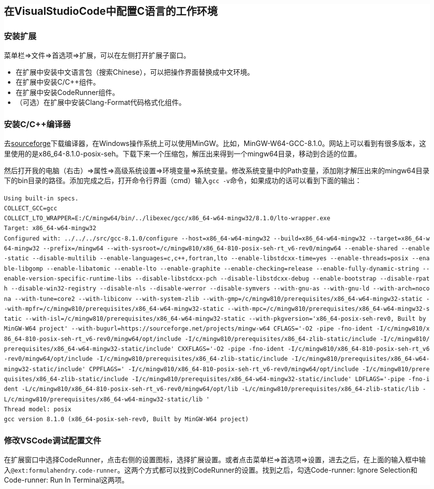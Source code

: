 ## 在VisualStudioCode中配置C语言的工作环境

### 安装扩展

菜单栏=>文件=>首选项=>扩展，可以在左侧打开扩展子窗口。

- 在扩展中安装中文语言包（搜索Chinese），可以把操作界面替换成中文环境。
- 在扩展中安装C/C++组件。
- 在扩展中安装CodeRunner组件。
- （可选）在扩展中安装Clang-Format代码格式化组件。

### 安装C/C++编译器

去[sourceforge](https://sourceforge.net/projects/mingw/)下载编译器，在Windows操作系统上可以使用MinGW。比如，MinGW-W64-GCC-8.1.0。网站上可以看到有很多版本，这里使用的是x86_64-8.1.0-posix-seh。下载下来一个压缩包，解压出来得到一个mingw64目录，移动到合适的位置。

然后打开我的电脑（右击）=>属性=>高级系统设置=>环境变量=>系统变量。修改系统变量中的Path变量，添加刚才解压出来的mingw64目录下的bin目录的路径。添加完成之后，打开命令行界面（cmd）输入`gcc -v`命令，如果成功的话可以看到下面的输出：

```
Using built-in specs.
COLLECT_GCC=gcc
COLLECT_LTO_WRAPPER=E:/C/mingw64/bin/../libexec/gcc/x86_64-w64-mingw32/8.1.0/lto-wrapper.exe
Target: x86_64-w64-mingw32
Configured with: ../../../src/gcc-8.1.0/configure --host=x86_64-w64-mingw32 --build=x86_64-w64-mingw32 --target=x86_64-w64-mingw32 --prefix=/mingw64 --with-sysroot=/c/mingw810/x86_64-810-posix-seh-rt_v6-rev0/mingw64 --enable-shared --enable-static --disable-multilib --enable-languages=c,c++,fortran,lto --enable-libstdcxx-time=yes --enable-threads=posix --enable-libgomp --enable-libatomic --enable-lto --enable-graphite --enable-checking=release --enable-fully-dynamic-string --enable-version-specific-runtime-libs --disable-libstdcxx-pch --disable-libstdcxx-debug --enable-bootstrap --disable-rpath --disable-win32-registry --disable-nls --disable-werror --disable-symvers --with-gnu-as --with-gnu-ld --with-arch=nocona --with-tune=core2 --with-libiconv --with-system-zlib --with-gmp=/c/mingw810/prerequisites/x86_64-w64-mingw32-static --with-mpfr=/c/mingw810/prerequisites/x86_64-w64-mingw32-static --with-mpc=/c/mingw810/prerequisites/x86_64-w64-mingw32-static --with-isl=/c/mingw810/prerequisites/x86_64-w64-mingw32-static --with-pkgversion='x86_64-posix-seh-rev0, Built by MinGW-W64 project' --with-bugurl=https://sourceforge.net/projects/mingw-w64 CFLAGS='-O2 -pipe -fno-ident -I/c/mingw810/x86_64-810-posix-seh-rt_v6-rev0/mingw64/opt/include -I/c/mingw810/prerequisites/x86_64-zlib-static/include -I/c/mingw810/prerequisites/x86_64-w64-mingw32-static/include' CXXFLAGS='-O2 -pipe -fno-ident -I/c/mingw810/x86_64-810-posix-seh-rt_v6-rev0/mingw64/opt/include -I/c/mingw810/prerequisites/x86_64-zlib-static/include -I/c/mingw810/prerequisites/x86_64-w64-mingw32-static/include' CPPFLAGS=' -I/c/mingw810/x86_64-810-posix-seh-rt_v6-rev0/mingw64/opt/include -I/c/mingw810/prerequisites/x86_64-zlib-static/include -I/c/mingw810/prerequisites/x86_64-w64-mingw32-static/include' LDFLAGS='-pipe -fno-ident -L/c/mingw810/x86_64-810-posix-seh-rt_v6-rev0/mingw64/opt/lib -L/c/mingw810/prerequisites/x86_64-zlib-static/lib -L/c/mingw810/prerequisites/x86_64-w64-mingw32-static/lib '
Thread model: posix
gcc version 8.1.0 (x86_64-posix-seh-rev0, Built by MinGW-W64 project)
```

### 修改VSCode调试配置文件

在扩展窗口中选择CodeRunner，点击右侧的设置图标，选择扩展设置。或者点击菜单栏=>首选项=>设置，进去之后，在上面的输入框中输入`@ext:formulahendry.code-runner`。这两个方式都可以找到CodeRunner的设置。找到之后，勾选Code-runner: Ignore Selection和Code-runner: Run In Terminal这两项。

